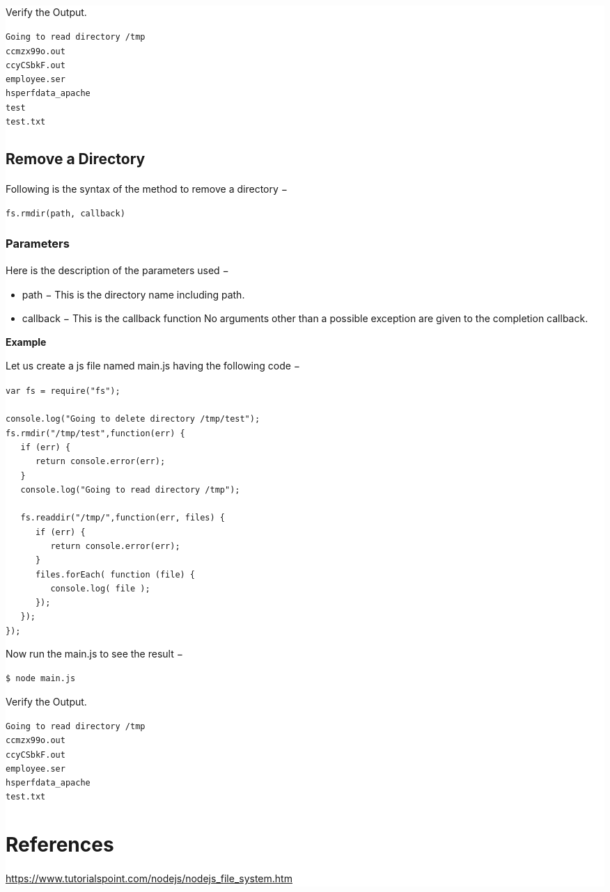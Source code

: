 Verify the Output.
```
Going to read directory /tmp
ccmzx99o.out
ccyCSbkF.out
employee.ser
hsperfdata_apache
test
test.txt
```

## Remove a Directory

Following is the syntax of the method to remove a directory −
```
fs.rmdir(path, callback)
```

### Parameters
Here is the description of the parameters used −

- path − This is the directory name including path.

- callback − This is the callback function No arguments other than a possible exception are given to the completion callback.

**Example**

Let us create a js file named main.js having the following code −
```
var fs = require("fs");

console.log("Going to delete directory /tmp/test");
fs.rmdir("/tmp/test",function(err) {
   if (err) {
      return console.error(err);
   }
   console.log("Going to read directory /tmp");

   fs.readdir("/tmp/",function(err, files) {
      if (err) {
         return console.error(err);
      }
      files.forEach( function (file) {
         console.log( file );
      });
   });
});
```
Now run the main.js to see the result −
```
$ node main.js
```
Verify the Output.
```
Going to read directory /tmp
ccmzx99o.out
ccyCSbkF.out
employee.ser
hsperfdata_apache
test.txt
```

# References
https://www.tutorialspoint.com/nodejs/nodejs_file_system.htm

